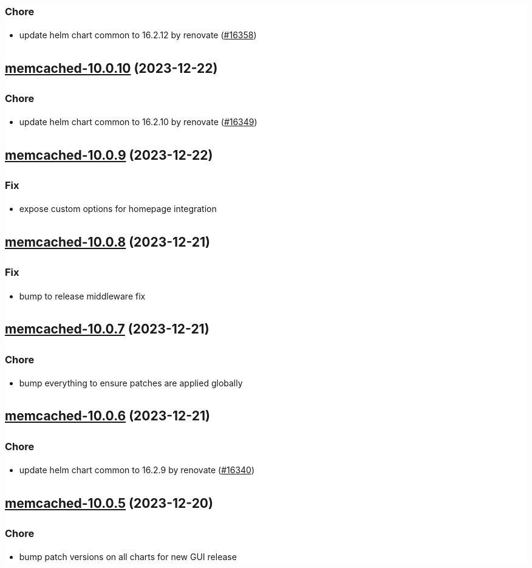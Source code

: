 ### Chore

- update helm chart common to 16.2.12 by renovate ([#16358](https://github.com/truecharts/charts/issues/16358))

## [memcached-10.0.10](https://github.com/truecharts/charts/compare/memcached-10.0.9...memcached-10.0.10) (2023-12-22)

### Chore

- update helm chart common to 16.2.10 by renovate ([#16349](https://github.com/truecharts/charts/issues/16349))

## [memcached-10.0.9](https://github.com/truecharts/charts/compare/memcached-10.0.8...memcached-10.0.9) (2023-12-22)

### Fix

- expose custom options for homepage integration

## [memcached-10.0.8](https://github.com/truecharts/charts/compare/memcached-10.0.7...memcached-10.0.8) (2023-12-21)

### Fix

- bump to release middleware fix

## [memcached-10.0.7](https://github.com/truecharts/charts/compare/memcached-10.0.6...memcached-10.0.7) (2023-12-21)

### Chore

- bump everything to ensure patches are applied globally

## [memcached-10.0.6](https://github.com/truecharts/charts/compare/memcached-10.0.5...memcached-10.0.6) (2023-12-21)

### Chore

- update helm chart common to 16.2.9 by renovate ([#16340](https://github.com/truecharts/charts/issues/16340))

## [memcached-10.0.5](https://github.com/truecharts/charts/compare/memcached-10.0.4...memcached-10.0.5) (2023-12-20)

### Chore

- bump patch versions on all charts for new GUI release
